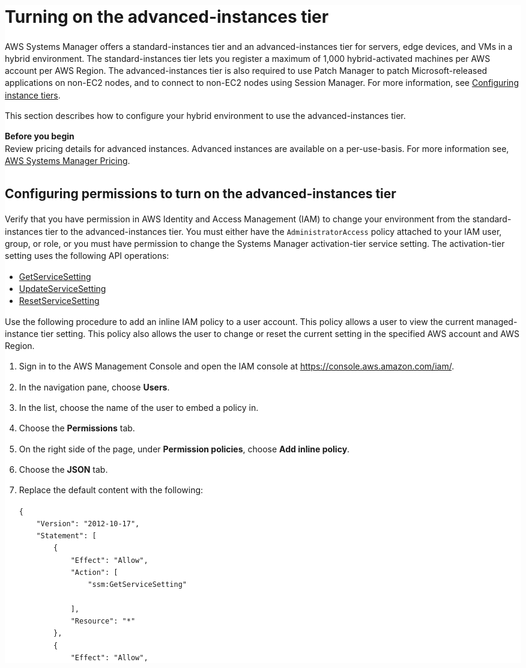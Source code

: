 # Turning on the advanced\-instances tier<a name="systems-manager-managedinstances-advanced"></a>

AWS Systems Manager offers a standard\-instances tier and an advanced\-instances tier for servers, edge devices, and VMs in a hybrid environment\. The standard\-instances tier lets you register a maximum of 1,000 hybrid\-activated machines per AWS account per AWS Region\. The advanced\-instances tier is also required to use Patch Manager to patch Microsoft\-released applications on non\-EC2 nodes, and to connect to non\-EC2 nodes using Session Manager\. For more information, see [Configuring instance tiers](systems-manager-managed-instances-tiers.md)\.

This section describes how to configure your hybrid environment to use the advanced\-instances tier\.

**Before you begin**  
Review pricing details for advanced instances\. Advanced instances are available on a per\-use\-basis\. For more information see, [AWS Systems Manager Pricing](http://aws.amazon.com/systems-manager/pricing/)\. 

## Configuring permissions to turn on the advanced\-instances tier<a name="systems-manager-managedinstances-advanced-permissions"></a>

Verify that you have permission in AWS Identity and Access Management \(IAM\) to change your environment from the standard\-instances tier to the advanced\-instances tier\. You must either have the `AdministratorAccess` policy attached to your IAM user, group, or role, or you must have permission to change the Systems Manager activation\-tier service setting\. The activation\-tier setting uses the following API operations: 
+ [GetServiceSetting](https://docs.aws.amazon.com/systems-manager/latest/APIReference/API_GetServiceSetting.html)
+ [UpdateServiceSetting](https://docs.aws.amazon.com/systems-manager/latest/APIReference/API_UpdateServiceSetting.html)
+ [ResetServiceSetting](https://docs.aws.amazon.com/systems-manager/latest/APIReference/API_ResetServiceSetting.html)

Use the following procedure to add an inline IAM policy to a user account\. This policy allows a user to view the current managed\-instance tier setting\. This policy also allows the user to change or reset the current setting in the specified AWS account and AWS Region\.

1. Sign in to the AWS Management Console and open the IAM console at [https://console\.aws\.amazon\.com/iam/](https://console.aws.amazon.com/iam/)\.

1. In the navigation pane, choose **Users**\.

1. In the list, choose the name of the user to embed a policy in\.

1. Choose the **Permissions** tab\.

1. On the right side of the page, under **Permission policies**, choose **Add inline policy**\. 

1. Choose the **JSON** tab\.

1. Replace the default content with the following:

   ```
   {
       "Version": "2012-10-17",
       "Statement": [
           {
               "Effect": "Allow",
               "Action": [
                   "ssm:GetServiceSetting"
                   
               ],
               "Resource": "*"
           },
           {
               "Effect": "Allow",
   ```